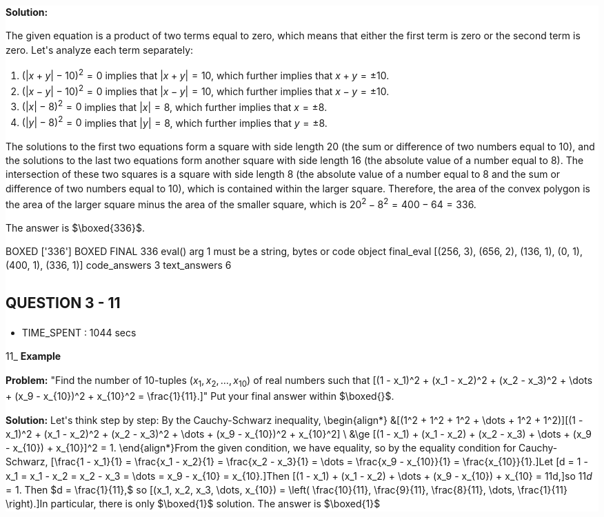 **Solution:** 


The given equation is a product of two terms equal to zero, which means that either the first term is zero or the second term is zero. Let's analyze each term separately:

1. $(\vert x + y \vert - 10)^2 = 0$ implies that $\vert x + y \vert = 10$, which further implies that $x + y = \pm 10$.
2. $(\vert x - y \vert - 10)^2 = 0$ implies that $\vert x - y \vert = 10$, which further implies that $x - y = \pm 10$.
3. $(\vert x \vert - 8)^2 = 0$ implies that $\vert x \vert = 8$, which further implies that $x = \pm 8$.
4. $(\vert y \vert - 8)^2 = 0$ implies that $\vert y \vert = 8$, which further implies that $y = \pm 8$.

The solutions to the first two equations form a square with side length $20$ (the sum or difference of two numbers equal to $10$), and the solutions to the last two equations form another square with side length $16$ (the absolute value of a number equal to $8$). The intersection of these two squares is a square with side length $8$ (the absolute value of a number equal to $8$ and the sum or difference of two numbers equal to $10$), which is contained within the larger square. Therefore, the area of the convex polygon is the area of the larger square minus the area of the smaller square, which is $20^2 - 8^2 = 400 - 64 = 336$. 

The answer is $\boxed{336}$.

BOXED ['336']
BOXED FINAL 336
eval() arg 1 must be a string, bytes or code object final_eval
[(256, 3), (656, 2), (136, 1), (0, 1), (400, 1), (336, 1)]
code_answers 3 text_answers 6



## QUESTION 3 - 11 
- TIME_SPENT : 1044 secs

11_
**Example**

**Problem:** 
"Find the number of 10-tuples $(x_1, x_2, \dots, x_{10})$ of real numbers such that
\[(1 - x_1)^2 + (x_1 - x_2)^2 + (x_2 - x_3)^2 + \dots + (x_9 - x_{10})^2 + x_{10}^2 = \frac{1}{11}.\]"
Put your final answer within $\boxed{}$.

**Solution:** 
Let's think step by step:
By the Cauchy-Schwarz inequality,
\begin{align*}
&[(1^2 + 1^2 + 1^2 + \dots + 1^2 + 1^2)][(1 - x_1)^2 + (x_1 - x_2)^2 + (x_2 - x_3)^2 + \dots + (x_9 - x_{10})^2 + x_{10}^2] \\
&\ge [(1 - x_1) + (x_1 - x_2) + (x_2 - x_3) + \dots + (x_9 - x_{10}) + x_{10}]^2 = 1.
\end{align*}From the given condition, we have equality, so by the equality condition for Cauchy-Schwarz,
\[\frac{1 - x_1}{1} = \frac{x_1 - x_2}{1} = \frac{x_2 - x_3}{1} = \dots = \frac{x_9 - x_{10}}{1} = \frac{x_{10}}{1}.\]Let
\[d = 1 - x_1 = x_1 - x_2 = x_2 - x_3 = \dots = x_9 - x_{10} = x_{10}.\]Then
\[(1 - x_1) + (x_1 - x_2) + \dots + (x_9 - x_{10}) + x_{10} = 11d,\]so $11d = 1.$  Then $d = \frac{1}{11},$ so
\[(x_1, x_2, x_3, \dots, x_{10}) = \left( \frac{10}{11}, \frac{9}{11}, \frac{8}{11}, \dots, \frac{1}{11} \right).\]In particular, there is only $\boxed{1}$ solution. The answer is $\boxed{1}$
